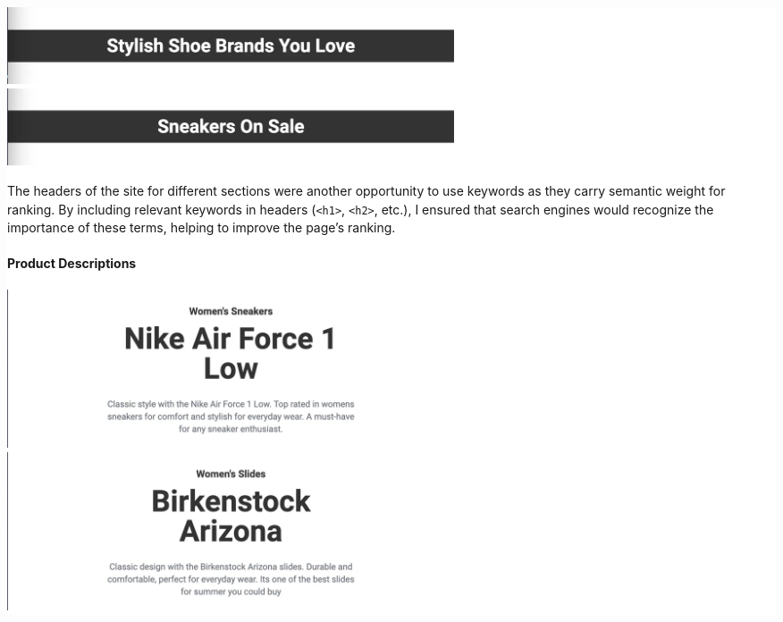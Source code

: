 <img width="500" src="./readme-images/marketing/seo/brands-header.webp" alt="Keyword in heading">
<img width="500" src="./readme-images/marketing/seo/sale-header.webp" alt="Keyword in heading">

<br/>

The headers of the site for different sections were another opportunity to use keywords as they carry semantic weight for ranking. By including relevant keywords in headers (`<h1>`, `<h2>`, etc.), I ensured that search engines would recognize the importance of these terms, helping to improve the page’s ranking.

#### Product Descriptions

<img width="500" src="./readme-images/marketing/seo/air-force-description.webp" alt="Keyword in product description">
<img width="500" src="./readme-images/marketing/seo/birkenstock-description.webp" alt="Keyword in product description">
